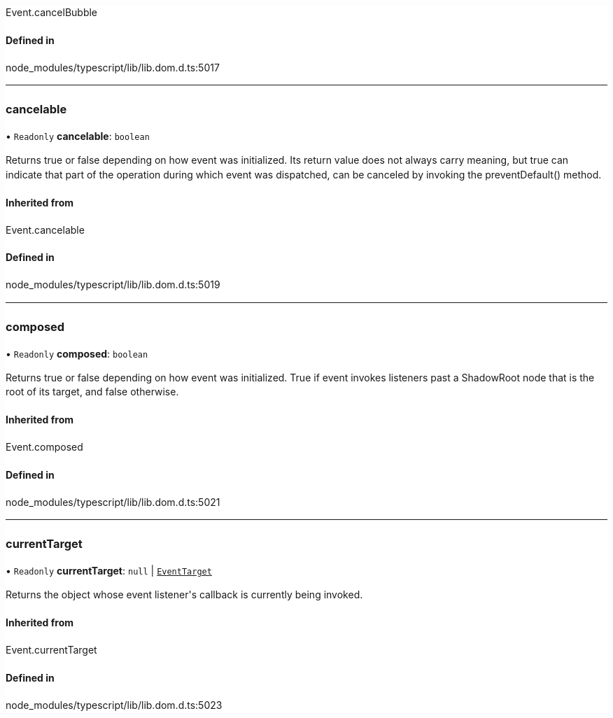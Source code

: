 Event.cancelBubble

#### Defined in

node_modules/typescript/lib/lib.dom.d.ts:5017

___

### cancelable

• `Readonly` **cancelable**: `boolean`

Returns true or false depending on how event was initialized. Its return value does not always carry meaning, but true can indicate that part of the operation during which event was dispatched, can be canceled by invoking the preventDefault() method.

#### Inherited from

Event.cancelable

#### Defined in

node_modules/typescript/lib/lib.dom.d.ts:5019

___

### composed

• `Readonly` **composed**: `boolean`

Returns true or false depending on how event was initialized. True if event invokes listeners past a ShadowRoot node that is the root of its target, and false otherwise.

#### Inherited from

Event.composed

#### Defined in

node_modules/typescript/lib/lib.dom.d.ts:5021

___

### currentTarget

• `Readonly` **currentTarget**: ``null`` \| [`EventTarget`](../modules/annotation_annotation_layer_state._internal_.md#eventtarget)

Returns the object whose event listener's callback is currently being invoked.

#### Inherited from

Event.currentTarget

#### Defined in

node_modules/typescript/lib/lib.dom.d.ts:5023
